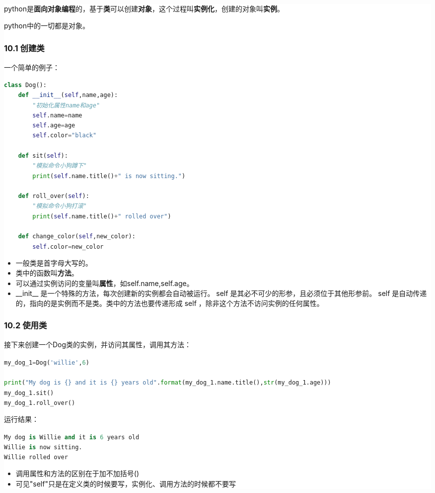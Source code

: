 python是**面向对象编程**的，基于**类**可以创建**对象**，这个过程叫**实例化**，创建的对象叫**实例**。

python中的一切都是对象。

### 10.1 创建类

一个简单的例子：

```python
class Dog():
    def __init__(self,name,age):
        "初始化属性name和age"
        self.name=name
        self.age=age
        self.color="black"
        
    def sit(self):
        "模拟命令小狗蹲下"
        print(self.name.title()+" is now sitting.")
        
    def roll_over(self):
        "模拟命令小狗打滚"
        print(self.name.title()+" rolled over")
       
    def change_color(self,new_color):
        self.color=new_color
```

+ 一般类是首字母大写的。
+ 类中的函数叫**方法**。
+ 可以通过实例访问的变量叫**属性**，如self.name,self.age。
+  \_\_init\_\_ 是一个特殊的方法，每次创建新的实例都会自动被运行。 self 是其必不可少的形参，且必须位于其他形参前。 self 是自动传递的，指向的是实例而不是类。类中的方法也要传递形成 self ，除非这个方法不访问实例的任何属性。

### 10.2 使用类

接下来创建一个Dog类的实例，并访问其属性，调用其方法：

```python
my_dog_1=Dog('willie',6)

print("My dog is {} and it is {} years old".format(my_dog_1.name.title(),str(my_dog_1.age)))
my_dog_1.sit()
my_dog_1.roll_over()
```

运行结果：

```python
My dog is Willie and it is 6 years old
Willie is now sitting.
Willie rolled over
```

+ 调用属性和方法的区别在于加不加括号()
+ 可见"self"只是在定义类的时候要写，实例化、调用方法的时候都不要写
